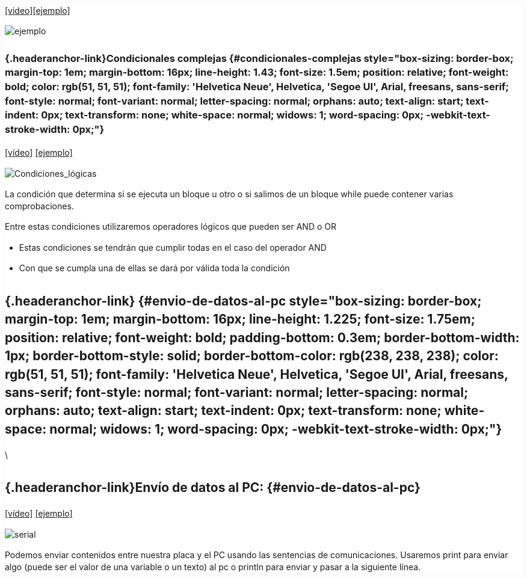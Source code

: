 [\[video\]](https://youtu.be/-f_htl5TQN8)[\[ejemplo\]](https://raw.githubusercontent.com/javacasm/ArduinoBasico/master/bitbloq/condicional%20compleja.json)

![ejemplo](https://raw.githubusercontent.com/javacasm/ArduinoBasico/master/bitbloq/concional%20compleja.png)

### [](#condicionales-complejas){.headeranchor-link}Condicionales complejas {#condicionales-complejas style="box-sizing: border-box; margin-top: 1em; margin-bottom: 16px; line-height: 1.43; font-size: 1.5em; position: relative; font-weight: bold; color: rgb(51, 51, 51); font-family: 'Helvetica Neue', Helvetica, 'Segoe UI', Arial, freesans, sans-serif; font-style: normal; font-variant: normal; letter-spacing: normal; orphans: auto; text-align: start; text-indent: 0px; text-transform: none; white-space: normal; widows: 1; word-spacing: 0px; -webkit-text-stroke-width: 0px;"}

[\[vídeo\]](http://youtu.be/en_Y-_wVyO0) [\[ejemplo\]](./ejemplosBitbloq/condiciones_if.xml)

![Condiciones\_lógicas](https://raw.githubusercontent.com/javacasm/ArduinoBasico/master/bitbloq/concional%20compleja.png)

La condición que determina si se ejecuta un bloque u otro o si salimos
de un bloque while puede contener varias comprobaciones.

Entre estas condiciones utilizaremos operadores lógicos que pueden ser
AND o OR

-   Estas condiciones se tendrán que cumplir todas en el caso del
    operador AND

-   Con que se cumpla una de ellas se dará por válida toda la condición

[](#envio-de-datos-al-pc){.headeranchor-link} {#envio-de-datos-al-pc style="box-sizing: border-box; margin-top: 1em; margin-bottom: 16px; line-height: 1.225; font-size: 1.75em; position: relative; font-weight: bold; padding-bottom: 0.3em; border-bottom-width: 1px; border-bottom-style: solid; border-bottom-color: rgb(238, 238, 238); color: rgb(51, 51, 51); font-family: 'Helvetica Neue', Helvetica, 'Segoe UI', Arial, freesans, sans-serif; font-style: normal; font-variant: normal; letter-spacing: normal; orphans: auto; text-align: start; text-indent: 0px; text-transform: none; white-space: normal; widows: 1; word-spacing: 0px; -webkit-text-stroke-width: 0px;"}
---------------------------------------------

\

[<span class="headeranchor"></span>](#envio-de-datos-al-pc){.headeranchor-link}Envío de datos al PC: {#envio-de-datos-al-pc}
----------------------------------------------------------------------------------------------------

[](http://youtu.be/uAy_reYl8_Y)

[\[vídeo\]](https://youtu.be/hy9t76RLeBU) [\[ejemplo\]](https://raw.githubusercontent.com/javacasm/ArduinoBasico/master/bitbloq/comunicacion%20serie.json)

![serial](https://raw.githubusercontent.com/javacasm/ArduinoBasico/master/bitbloq/comunicacion%20serie.png)

Podemos enviar contenidos entre nuestra placa y el PC usando las
sentencias de comunicaciones. Usaremos print para enviar algo (puede ser
el valor de una variable o un texto) al pc o println para enviar y pasar
a la siguiente línea.
